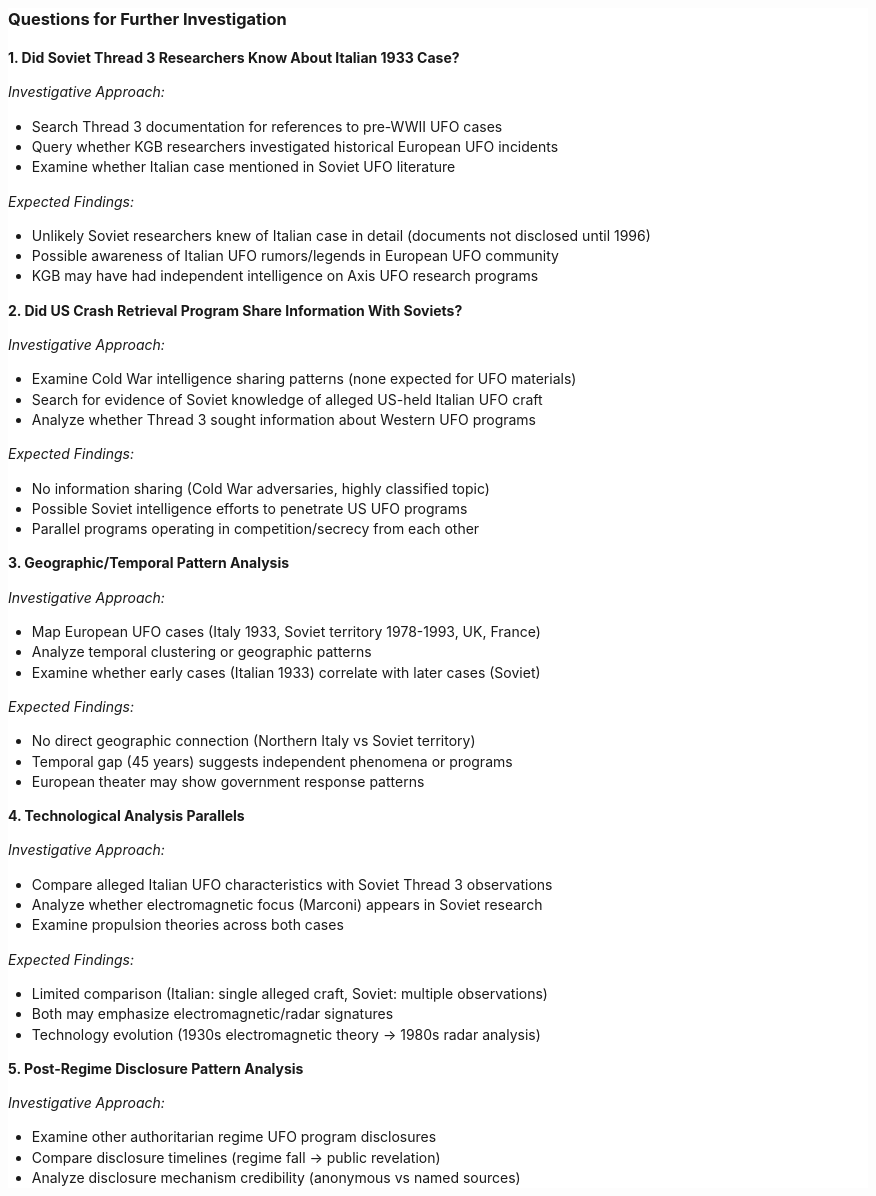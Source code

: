 ### Questions for Further Investigation

**1. Did Soviet Thread 3 Researchers Know About Italian 1933 Case?**

*Investigative Approach:*
- Search Thread 3 documentation for references to pre-WWII UFO cases
- Query whether KGB researchers investigated historical European UFO incidents
- Examine whether Italian case mentioned in Soviet UFO literature

*Expected Findings:*
- Unlikely Soviet researchers knew of Italian case in detail (documents not disclosed until 1996)
- Possible awareness of Italian UFO rumors/legends in European UFO community
- KGB may have had independent intelligence on Axis UFO research programs

**2. Did US Crash Retrieval Program Share Information With Soviets?**

*Investigative Approach:*
- Examine Cold War intelligence sharing patterns (none expected for UFO materials)
- Search for evidence of Soviet knowledge of alleged US-held Italian UFO craft
- Analyze whether Thread 3 sought information about Western UFO programs

*Expected Findings:*
- No information sharing (Cold War adversaries, highly classified topic)
- Possible Soviet intelligence efforts to penetrate US UFO programs
- Parallel programs operating in competition/secrecy from each other

**3. Geographic/Temporal Pattern Analysis**

*Investigative Approach:*
- Map European UFO cases (Italy 1933, Soviet territory 1978-1993, UK, France)
- Analyze temporal clustering or geographic patterns
- Examine whether early cases (Italian 1933) correlate with later cases (Soviet)

*Expected Findings:*
- No direct geographic connection (Northern Italy vs Soviet territory)
- Temporal gap (45 years) suggests independent phenomena or programs
- European theater may show government response patterns

**4. Technological Analysis Parallels**

*Investigative Approach:*
- Compare alleged Italian UFO characteristics with Soviet Thread 3 observations
- Analyze whether electromagnetic focus (Marconi) appears in Soviet research
- Examine propulsion theories across both cases

*Expected Findings:*
- Limited comparison (Italian: single alleged craft, Soviet: multiple observations)
- Both may emphasize electromagnetic/radar signatures
- Technology evolution (1930s electromagnetic theory → 1980s radar analysis)

**5. Post-Regime Disclosure Pattern Analysis**

*Investigative Approach:*
- Examine other authoritarian regime UFO program disclosures
- Compare disclosure timelines (regime fall → public revelation)
- Analyze disclosure mechanism credibility (anonymous vs named sources)
